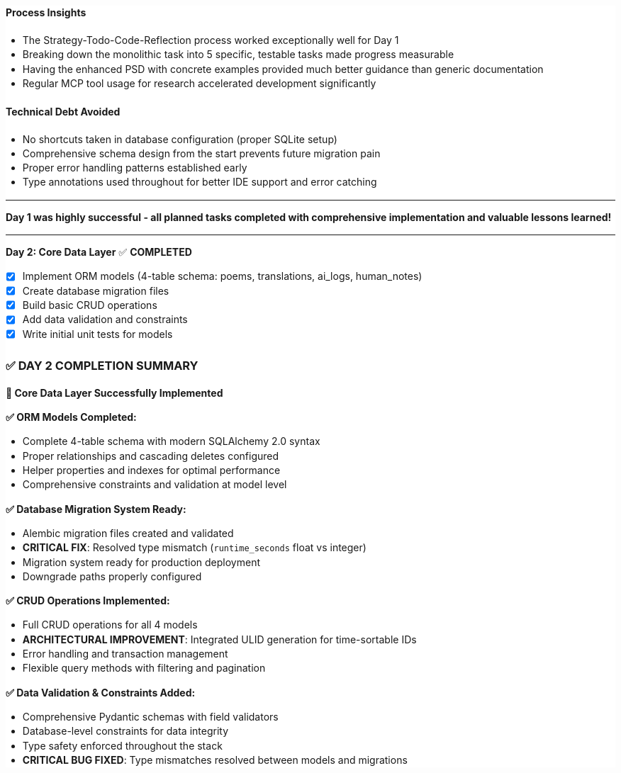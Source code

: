 #### **Process Insights**
- The Strategy-Todo-Code-Reflection process worked exceptionally well for Day 1
- Breaking down the monolithic task into 5 specific, testable tasks made progress measurable
- Having the enhanced PSD with concrete examples provided much better guidance than generic documentation
- Regular MCP tool usage for research accelerated development significantly

#### **Technical Debt Avoided**
- No shortcuts taken in database configuration (proper SQLite setup)
- Comprehensive schema design from the start prevents future migration pain
- Proper error handling patterns established early
- Type annotations used throughout for better IDE support and error catching

---

**Day 1 was highly successful - all planned tasks completed with comprehensive implementation and valuable lessons learned!**

---

**Day 2: Core Data Layer** ✅ **COMPLETED**
- [x] Implement ORM models (4-table schema: poems, translations, ai_logs, human_notes)
- [x] Create database migration files
- [x] Build basic CRUD operations
- [x] Add data validation and constraints
- [x] Write initial unit tests for models

### ✅ DAY 2 COMPLETION SUMMARY

**🎯 Core Data Layer Successfully Implemented**

**✅ ORM Models Completed:**
- Complete 4-table schema with modern SQLAlchemy 2.0 syntax
- Proper relationships and cascading deletes configured
- Helper properties and indexes for optimal performance
- Comprehensive constraints and validation at model level

**✅ Database Migration System Ready:**
- Alembic migration files created and validated
- **CRITICAL FIX**: Resolved type mismatch (`runtime_seconds` float vs integer)
- Migration system ready for production deployment
- Downgrade paths properly configured

**✅ CRUD Operations Implemented:**
- Full CRUD operations for all 4 models
- **ARCHITECTURAL IMPROVEMENT**: Integrated ULID generation for time-sortable IDs
- Error handling and transaction management
- Flexible query methods with filtering and pagination

**✅ Data Validation & Constraints Added:**
- Comprehensive Pydantic schemas with field validators
- Database-level constraints for data integrity
- Type safety enforced throughout the stack
- **CRITICAL BUG FIXED**: Type mismatches resolved between models and migrations
